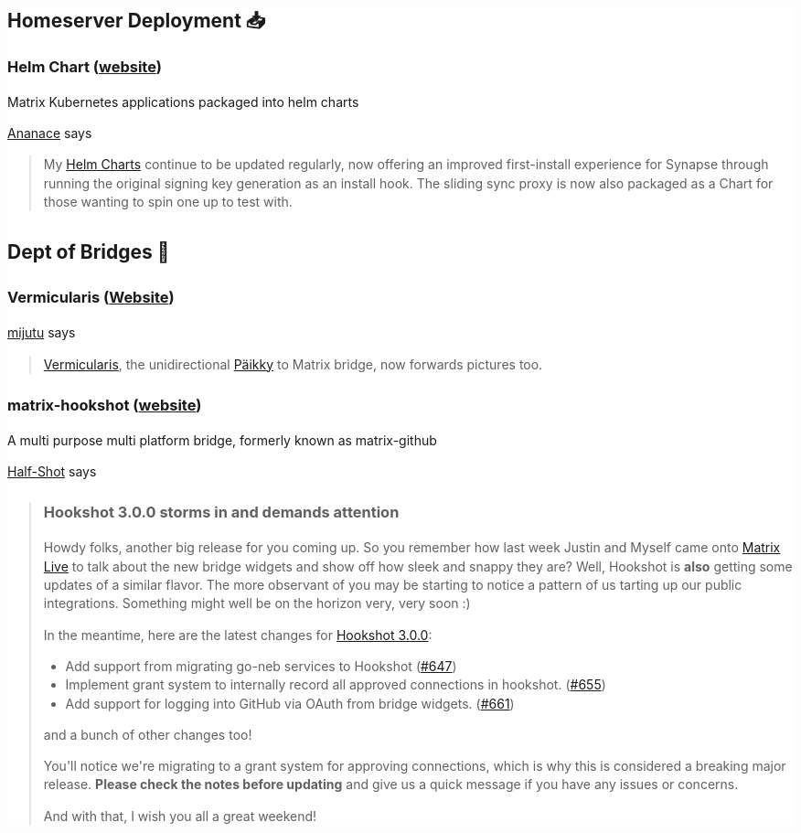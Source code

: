 ## Homeserver Deployment 📥️

### Helm Chart ([website](https://gitlab.com/ananace/charts))

Matrix Kubernetes applications packaged into helm charts

[Ananace](https://matrix.to/#/@ace:kittenface.studio) says

> My [Helm Charts](https://gitlab.com/ananace/charts) continue to be updated regularly, now offering an improved first-install experience for Synapse through running the original signing key generation as an install hook. The sliding sync proxy is now also packaged as a Chart for those wanting to spin one up to test with.

## Dept of Bridges 🌉

### Vermicularis ([Website](https://k2c42.dy.fi/git/vermicularis.git/))

[mijutu](https://matrix.to/#/@mijutu:ellipsis.fi) says

> [Vermicularis](https://k2c42.dy.fi/git/vermicularis.git/), the unidirectional [Päikky](https://www.abilita.fi/ratkaisut/varhaiskasvatus.html) to Matrix bridge, now forwards pictures too.

### matrix-hookshot ([website](https://github.com/Half-Shot/matrix-hookshot))

A multi purpose multi platform bridge, formerly known as matrix-github

[Half-Shot](https://matrix.to/#/@Half-Shot:half-shot.uk) says

> ### Hookshot 3.0.0 storms in and demands attention
> 
> Howdy folks, another big release for you coming up. So you remember how last week Justin and Myself came onto [Matrix Live](https://youtu.be/HlsMMzTFZ_A) to talk about the new
> bridge widgets and show off how sleek and snappy they are? Well, Hookshot is **also** getting some updates of a similar flavor. The more observant of you may be starting to notice a pattern
> of us tarting up our public integrations. Something might well be on the horizon very, very soon :)
> 
> In the meantime, here are the latest changes for [Hookshot 3.0.0](https://github.com/matrix-org/matrix-hookshot/releases/tag/3.0.0):
> 
> * Add support from migrating go-neb services to Hookshot ([\#647](https://github.com/matrix-org/matrix-hookshot/issues/647))
> * Implement grant system to internally record all approved connections in hookshot. ([\#655](https://github.com/matrix-org/matrix-hookshot/issues/655))
> * Add support for logging into GitHub via OAuth from bridge widgets. ([\#661](https://github.com/matrix-org/matrix-hookshot/issues/661))
> 
> and a bunch of other changes too!
> 
> You'll notice we're migrating to a grant system for approving connections, which is why this is considered a breaking major release. **Please check the
> notes before updating** and give us a quick message if you have any issues or concerns.
> 
> And with that, I wish you all a great weekend!
